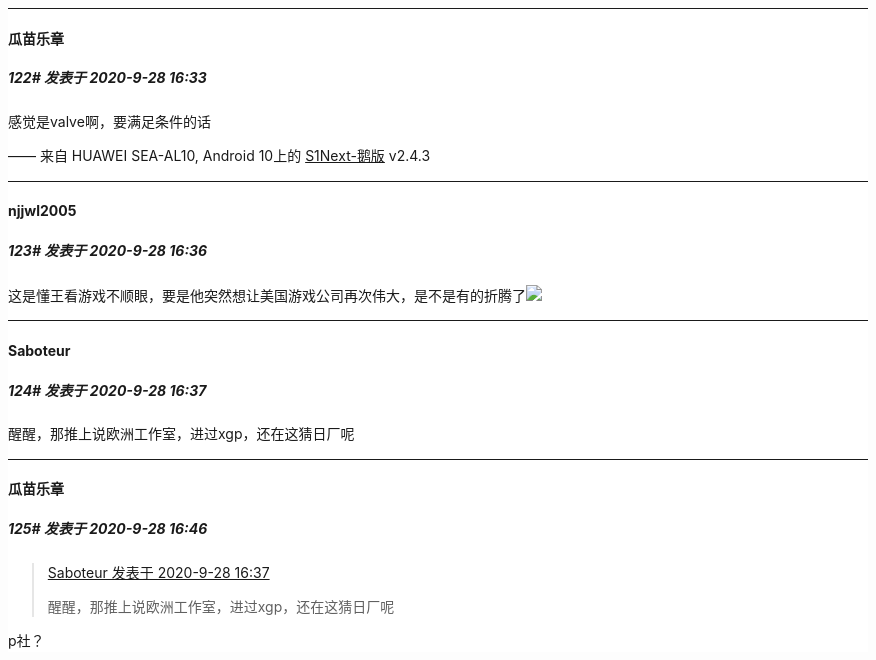 
-----

####  瓜苗乐章  
##### 122#       发表于 2020-9-28 16:33




感觉是valve啊，要满足条件的话

—— 来自 HUAWEI SEA-AL10, Android 10上的 [S1Next-鹅版](https://github.com/ykrank/S1-Next/releases) v2.4.3







-----

####  njjwl2005  
##### 123#       发表于 2020-9-28 16:36




这是懂王看游戏不顺眼，要是他突然想让美国游戏公司再次伟大，是不是有的折腾了<img src="https://static.saraba1st.com/image/smiley/face2017/067.png" referrerpolicy="no-referrer">







-----

####  Saboteur  
##### 124#       发表于 2020-9-28 16:37




醒醒，那推上说欧洲工作室，进过xgp，还在这猜日厂呢







-----

####  瓜苗乐章  
##### 125#       发表于 2020-9-28 16:46



<blockquote><a href="httphttps://bbs.saraba1st.com/2b/forum.php?mod=redirect&amp;goto=findpost&amp;pid=48886078&amp;ptid=1962290" target="_blank">Saboteur 发表于 2020-9-28 16:37</a>

醒醒，那推上说欧洲工作室，进过xgp，还在这猜日厂呢</blockquote>
p社？




